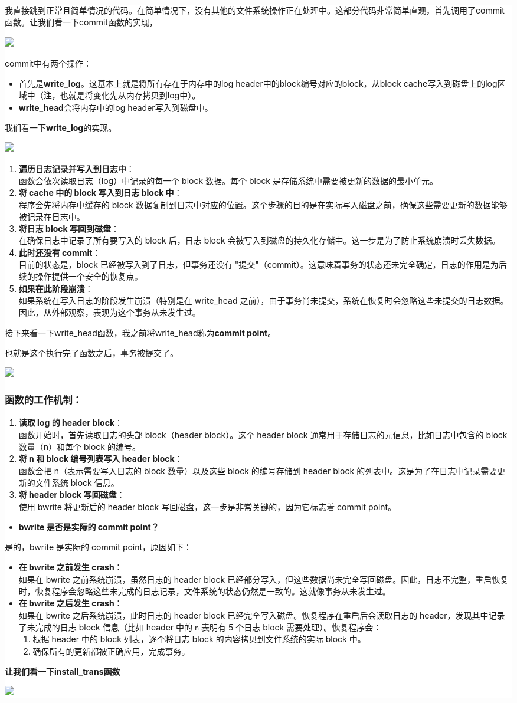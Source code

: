 我直接跳到正常且简单情况的代码。在简单情况下，没有其他的文件系统操作正在处理中。这部分代码非常简单直观，首先调用了commit函数。让我们看一下commit函数的实现，

![](https://mit-public-courses-cn-translatio.gitbook.io/~gitbook/image?url=https%3A%2F%2F1977542228-files.gitbook.io%2F%7E%2Ffiles%2Fv0%2Fb%2Fgitbook-legacy-files%2Fo%2Fassets%252F-MHZoT2b_bcLghjAOPsJ%252F-MS_F6nYy0utF738c_Y7%252F-MS_UUuwIJG1hOiTEQAe%252Fimage.png%3Falt%3Dmedia%26token%3Df9a956e1-3d75-4726-81f4-943d887126b8&width=768&dpr=4&quality=100&sign=92891898&sv=1)

commit中有两个操作：

+ 首先是**write_log**。这基本上就是将所有存在于内存中的log header中的block编号对应的block，从block cache写入到磁盘上的log区域中（注，也就是将变化先从内存拷贝到log中）。
+ **write_head**会将内存中的log header写入到磁盘中。

我们看一下**write_log**的实现。

![](https://mit-public-courses-cn-translatio.gitbook.io/~gitbook/image?url=https%3A%2F%2F1977542228-files.gitbook.io%2F%7E%2Ffiles%2Fv0%2Fb%2Fgitbook-legacy-files%2Fo%2Fassets%252F-MHZoT2b_bcLghjAOPsJ%252F-MS_VGWOKDK13rJZN0tR%252F-MSeYhlUmgo4ydh2QX6j%252Fimage.png%3Falt%3Dmedia%26token%3Df84897d4-faba-4e9b-bc9f-84bccc08a4c4&width=768&dpr=4&quality=100&sign=5eeb8f28&sv=1)

1. **遍历日志记录并写入到日志中**：  
函数会依次读取日志（log）中记录的每一个 block 数据。每个 block 是存储系统中需要被更新的数据的最小单元。
2. **将 cache 中的 block 写入到日志 block 中**：  
程序会先将内存中缓存的 block 数据复制到日志中对应的位置。这个步骤的目的是在实际写入磁盘之前，确保这些需要更新的数据能够被记录在日志中。
3. **将日志 block 写回到磁盘**：  
在确保日志中记录了所有要写入的 block 后，日志 block 会被写入到磁盘的持久化存储中。这一步是为了防止系统崩溃时丢失数据。
4. **此时还没有 commit**：  
目前的状态是，block 已经被写入到了日志，但事务还没有 "提交"（commit）。这意味着事务的状态还未完全确定，日志的作用是为后续的操作提供一个安全的恢复点。
5. **如果在此阶段崩溃**：  
如果系统在写入日志的阶段发生崩溃（特别是在 write_head 之前），由于事务尚未提交，系统在恢复时会忽略这些未提交的日志数据。因此，从外部观察，表现为这个事务从未发生过。

接下来看一下write_head函数，我之前将write_head称为**commit point**。

也就是这个执行完了函数之后，事务被提交了。

![](https://mit-public-courses-cn-translatio.gitbook.io/~gitbook/image?url=https%3A%2F%2F1977542228-files.gitbook.io%2F%7E%2Ffiles%2Fv0%2Fb%2Fgitbook-legacy-files%2Fo%2Fassets%252F-MHZoT2b_bcLghjAOPsJ%252F-MS_VGWOKDK13rJZN0tR%252F-MSeal3IXJLlbxl0wF4Z%252Fimage.png%3Falt%3Dmedia%26token%3Df4567131-f5f5-4528-ad28-f74eefa05cb7&width=768&dpr=4&quality=100&sign=b30df602&sv=1)

### 函数的工作机制：
1. **读取 log 的 header block**：  
函数开始时，首先读取日志的头部 block（header block）。这个 header block 通常用于存储日志的元信息，比如日志中包含的 block 数量（n）和每个 block 的编号。
2. **将 n 和 block 编号列表写入 header block**：  
函数会把 n（表示需要写入日志的 block 数量）以及这些 block 的编号存储到 header block 的列表中。这是为了在日志中记录需要更新的文件系统 block 信息。
3. **将 header block 写回磁盘**：  
使用 bwrite 将更新后的 header block 写回磁盘，这一步是非常关键的，因为它标志着 commit point。
+ **bwrite 是否是实际的 commit point？**

是的，bwrite 是实际的 commit point，原因如下：

+ **在 bwrite 之前发生 crash**：  
如果在 bwrite 之前系统崩溃，虽然日志的 header block 已经部分写入，但这些数据尚未完全写回磁盘。因此，日志不完整，重启恢复时，恢复程序会忽略这些未完成的日志记录，文件系统的状态仍然是一致的。这就像事务从未发生过。
+ **在 bwrite 之后发生 crash**：  
如果在 bwrite 之后系统崩溃，此时日志的 header block 已经完全写入磁盘。恢复程序在重启后会读取日志的 header，发现其中记录了未完成的日志 block 信息（比如 header 中的 `n` 表明有 5 个日志 block 需要处理）。恢复程序会：
    1. 根据 header 中的 block 列表，逐个将日志 block 的内容拷贝到文件系统的实际 block 中。
    2. 确保所有的更新都被正确应用，完成事务。

**让我们看一下install_trans函数**

![](https://mit-public-courses-cn-translatio.gitbook.io/~gitbook/image?url=https%3A%2F%2F1977542228-files.gitbook.io%2F%7E%2Ffiles%2Fv0%2Fb%2Fgitbook-legacy-files%2Fo%2Fassets%252F-MHZoT2b_bcLghjAOPsJ%252F-MSeczlhbFKSwLmq0egq%252F-MSjgrFOOOtGDmrKJ0xQ%252Fimage.png%3Falt%3Dmedia%26token%3De9f0238c-6f4f-4d98-8a39-a0778ded6d9e&width=768&dpr=4&quality=100&sign=f13f7fe7&sv=1)
